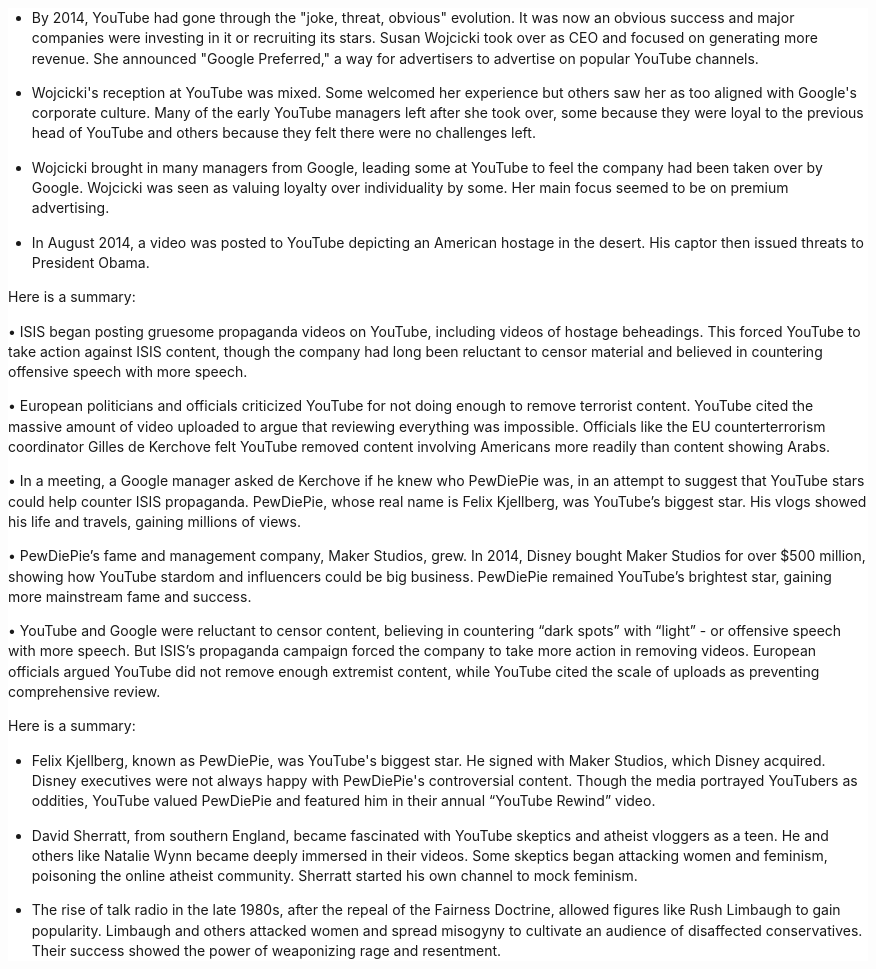 - By 2014, YouTube had gone through the "joke, threat, obvious" evolution. It was now an obvious success and major companies were investing in it or recruiting its stars. Susan Wojcicki took over as CEO and focused on generating more revenue. She announced "Google Preferred," a way for advertisers to advertise on popular YouTube channels.

- Wojcicki's reception at YouTube was mixed. Some welcomed her experience but others saw her as too aligned with Google's corporate culture. Many of the early YouTube managers left after she took over, some because they were loyal to the previous head of YouTube and others because they felt there were no challenges left. 

- Wojcicki brought in many managers from Google, leading some at YouTube to feel the company had been taken over by Google. Wojcicki was seen as valuing loyalty over individuality by some. Her main focus seemed to be on premium advertising.

- In August 2014, a video was posted to YouTube depicting an American hostage in the desert. His captor then issued threats to President Obama.

 Here is a summary:

• ISIS began posting gruesome propaganda videos on YouTube, including videos of hostage beheadings. This forced YouTube to take action against ISIS content, though the company had long been reluctant to censor material and believed in countering offensive speech with more speech. 

• European politicians and officials criticized YouTube for not doing enough to remove terrorist content. YouTube cited the massive amount of video uploaded to argue that reviewing everything was impossible. Officials like the EU counterterrorism coordinator Gilles de Kerchove felt YouTube removed content involving Americans more readily than content showing Arabs.

• In a meeting, a Google manager asked de Kerchove if he knew who PewDiePie was, in an attempt to suggest that YouTube stars could help counter ISIS propaganda. PewDiePie, whose real name is Felix Kjellberg, was YouTube’s biggest star. His vlogs showed his life and travels, gaining millions of views. 

• PewDiePie’s fame and management company, Maker Studios, grew. In 2014, Disney bought Maker Studios for over $500 million, showing how YouTube stardom and influencers could be big business. PewDiePie remained YouTube’s brightest star, gaining more mainstream fame and success.

• YouTube and Google were reluctant to censor content, believing in countering “dark spots” with “light” - or offensive speech with more speech. But ISIS’s propaganda campaign forced the company to take more action in removing videos. European officials argued YouTube did not remove enough extremist content, while YouTube cited the scale of uploads as preventing comprehensive review.

 Here is a summary:

- Felix Kjellberg, known as PewDiePie, was YouTube's biggest star. He signed with Maker Studios, which Disney acquired. Disney executives were not always happy with PewDiePie's controversial content. Though the media portrayed YouTubers as oddities, YouTube valued PewDiePie and featured him in their annual “YouTube Rewind” video.  

- David Sherratt, from southern England, became fascinated with YouTube skeptics and atheist vloggers as a teen. He and others like Natalie Wynn became deeply immersed in their videos. Some skeptics began attacking women and feminism, poisoning the online atheist community. Sherratt started his own channel to mock feminism.  

- The rise of talk radio in the late 1980s, after the repeal of the Fairness Doctrine, allowed figures like Rush Limbaugh to gain popularity. Limbaugh and others attacked women and spread misogyny to cultivate an audience of disaffected conservatives. Their success showed the power of weaponizing rage and resentment.  
